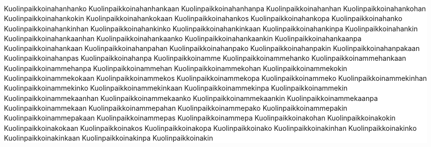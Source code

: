 Kuolinpaikkoinahanhanko
Kuolinpaikkoinahanhankaan
Kuolinpaikkoinahanhanpa
Kuolinpaikkoinahanhan
Kuolinpaikkoinahankohan
Kuolinpaikkoinahankokin
Kuolinpaikkoinahankokaan
Kuolinpaikkoinahankos
Kuolinpaikkoinahankopa
Kuolinpaikkoinahanko
Kuolinpaikkoinahankinhan
Kuolinpaikkoinahankinko
Kuolinpaikkoinahankinkaan
Kuolinpaikkoinahankinpa
Kuolinpaikkoinahankin
Kuolinpaikkoinahankaanhan
Kuolinpaikkoinahankaanko
Kuolinpaikkoinahankaankin
Kuolinpaikkoinahankaanpa
Kuolinpaikkoinahankaan
Kuolinpaikkoinahanpahan
Kuolinpaikkoinahanpako
Kuolinpaikkoinahanpakin
Kuolinpaikkoinahanpakaan
Kuolinpaikkoinahanpas
Kuolinpaikkoinahanpa
Kuolinpaikkoinamme
Kuolinpaikkoinammehanko
Kuolinpaikkoinammehankaan
Kuolinpaikkoinammehanpa
Kuolinpaikkoinammehan
Kuolinpaikkoinammekohan
Kuolinpaikkoinammekokin
Kuolinpaikkoinammekokaan
Kuolinpaikkoinammekos
Kuolinpaikkoinammekopa
Kuolinpaikkoinammeko
Kuolinpaikkoinammekinhan
Kuolinpaikkoinammekinko
Kuolinpaikkoinammekinkaan
Kuolinpaikkoinammekinpa
Kuolinpaikkoinammekin
Kuolinpaikkoinammekaanhan
Kuolinpaikkoinammekaanko
Kuolinpaikkoinammekaankin
Kuolinpaikkoinammekaanpa
Kuolinpaikkoinammekaan
Kuolinpaikkoinammepahan
Kuolinpaikkoinammepako
Kuolinpaikkoinammepakin
Kuolinpaikkoinammepakaan
Kuolinpaikkoinammepas
Kuolinpaikkoinammepa
Kuolinpaikkoinakohan
Kuolinpaikkoinakokin
Kuolinpaikkoinakokaan
Kuolinpaikkoinakos
Kuolinpaikkoinakopa
Kuolinpaikkoinako
Kuolinpaikkoinakinhan
Kuolinpaikkoinakinko
Kuolinpaikkoinakinkaan
Kuolinpaikkoinakinpa
Kuolinpaikkoinakin